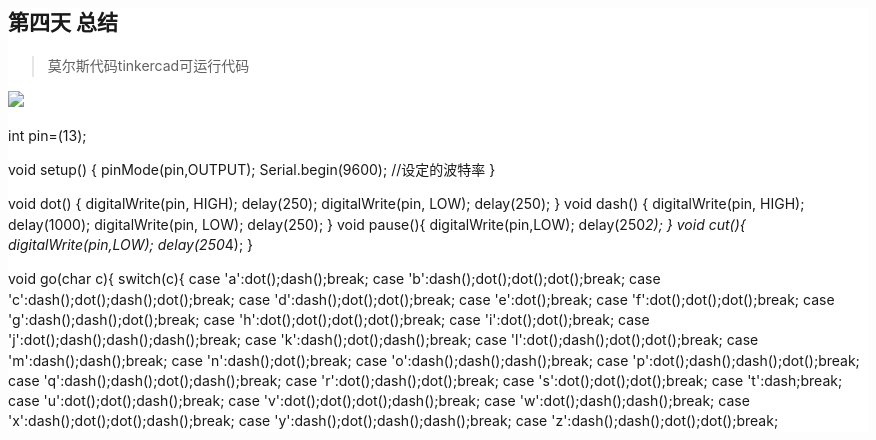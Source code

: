 ## 第四天 总结

> 莫尔斯代码tinkercad可运行代码

![](Mi.png)

int pin=(13);
 
void setup()
{
  pinMode(pin,OUTPUT);
  Serial.begin(9600);      //设定的波特率
}
 
void dot()
{
 digitalWrite(pin, HIGH);
 delay(250);
 digitalWrite(pin, LOW);
 delay(250);
}
void dash()
{
 digitalWrite(pin, HIGH);
 delay(1000);
 digitalWrite(pin, LOW);
 delay(250);
}
void pause(){
  digitalWrite(pin,LOW);
  delay(250*2);
}
void cut(){
  digitalWrite(pin,LOW);
  delay(250*4);
}

void go(char c){
  switch(c){
    case 'a':dot();dash();break;
    case 'b':dash();dot();dot();dot();break;
    case 'c':dash();dot();dash();dot();break;
    case 'd':dash();dot();dot();break;
    case 'e':dot();break;
    case 'f':dot();dot();dot();break;
    case 'g':dash();dash();dot();break;
    case 'h':dot();dot();dot();dot();break;
    case 'i':dot();dot();break;
    case 'j':dot();dash();dash();dash();break;
    case 'k':dash();dot();dash();break;
    case 'l':dot();dash();dot();dot();break;
    case 'm':dash();dash();break;
    case 'n':dash();dot();break;
    case 'o':dash();dash();dash();break;
    case 'p':dot();dash();dash();dot();break;
    case 'q':dash();dash();dot();dash();break;
    case 'r':dot();dash();dot();break;
    case 's':dot();dot();dot();break;
    case 't':dash;break;
    case 'u':dot();dot();dash();break;
    case 'v':dot();dot();dot();dash();break;
    case 'w':dot();dash();dash();break;
    case 'x':dash();dot();dot();dash();break;
    case 'y':dash();dot();dash();dash();break;
    case 'z':dash();dash();dot();dot();break;